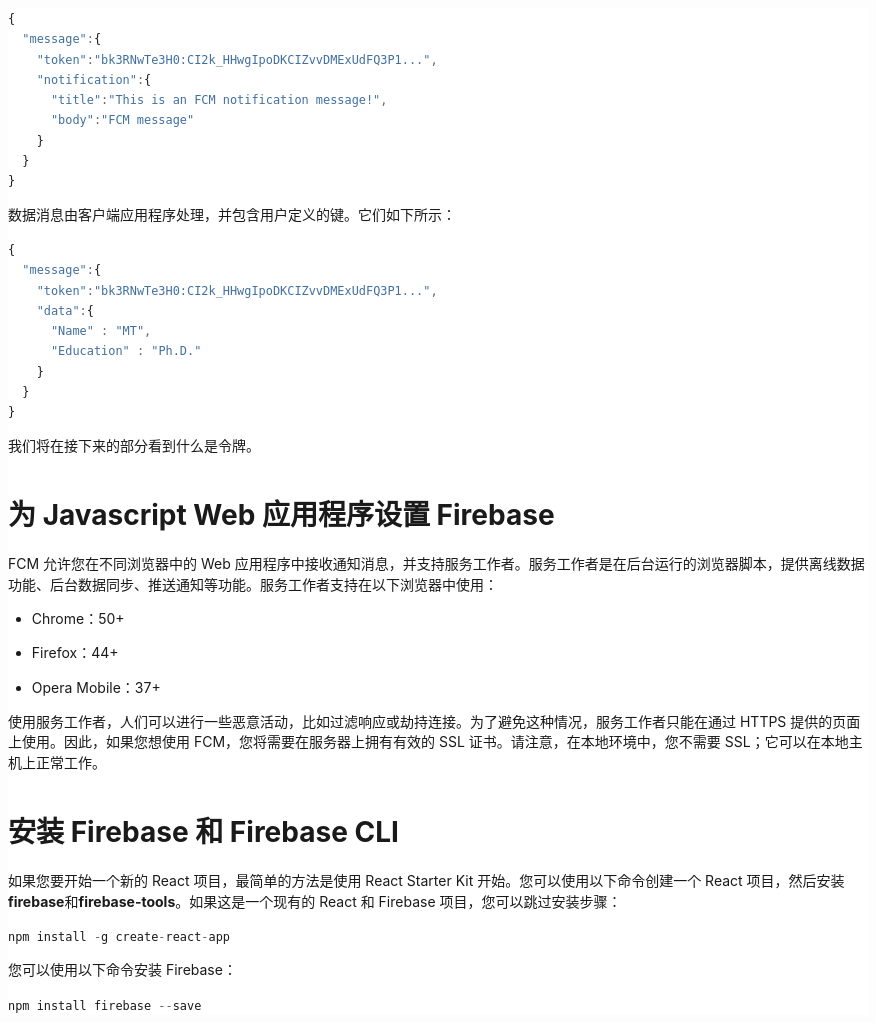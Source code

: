 ```jsx
{
  "message":{
    "token":"bk3RNwTe3H0:CI2k_HHwgIpoDKCIZvvDMExUdFQ3P1...",
    "notification":{
      "title":"This is an FCM notification message!",
      "body":"FCM message"
    }
  }
}
```

数据消息由客户端应用程序处理，并包含用户定义的键。它们如下所示：

```jsx
{
  "message":{
    "token":"bk3RNwTe3H0:CI2k_HHwgIpoDKCIZvvDMExUdFQ3P1...",
    "data":{
      "Name" : "MT",
      "Education" : "Ph.D."
    }
  }
}
```

我们将在接下来的部分看到什么是令牌。

# 为 Javascript Web 应用程序设置 Firebase

FCM 允许您在不同浏览器中的 Web 应用程序中接收通知消息，并支持服务工作者。服务工作者是在后台运行的浏览器脚本，提供离线数据功能、后台数据同步、推送通知等功能。服务工作者支持在以下浏览器中使用：

+   Chrome：50+

+   Firefox：44+

+   Opera Mobile：37+

使用服务工作者，人们可以进行一些恶意活动，比如过滤响应或劫持连接。为了避免这种情况，服务工作者只能在通过 HTTPS 提供的页面上使用。因此，如果您想使用 FCM，您将需要在服务器上拥有有效的 SSL 证书。请注意，在本地环境中，您不需要 SSL；它可以在本地主机上正常工作。

# 安装 Firebase 和 Firebase CLI

如果您要开始一个新的 React 项目，最简单的方法是使用 React Starter Kit 开始。您可以使用以下命令创建一个 React 项目，然后安装**firebase**和**firebase-tools**。如果这是一个现有的 React 和 Firebase 项目，您可以跳过安装步骤：

```jsx
npm install -g create-react-app
```

您可以使用以下命令安装 Firebase：

```jsx
npm install firebase --save
```
